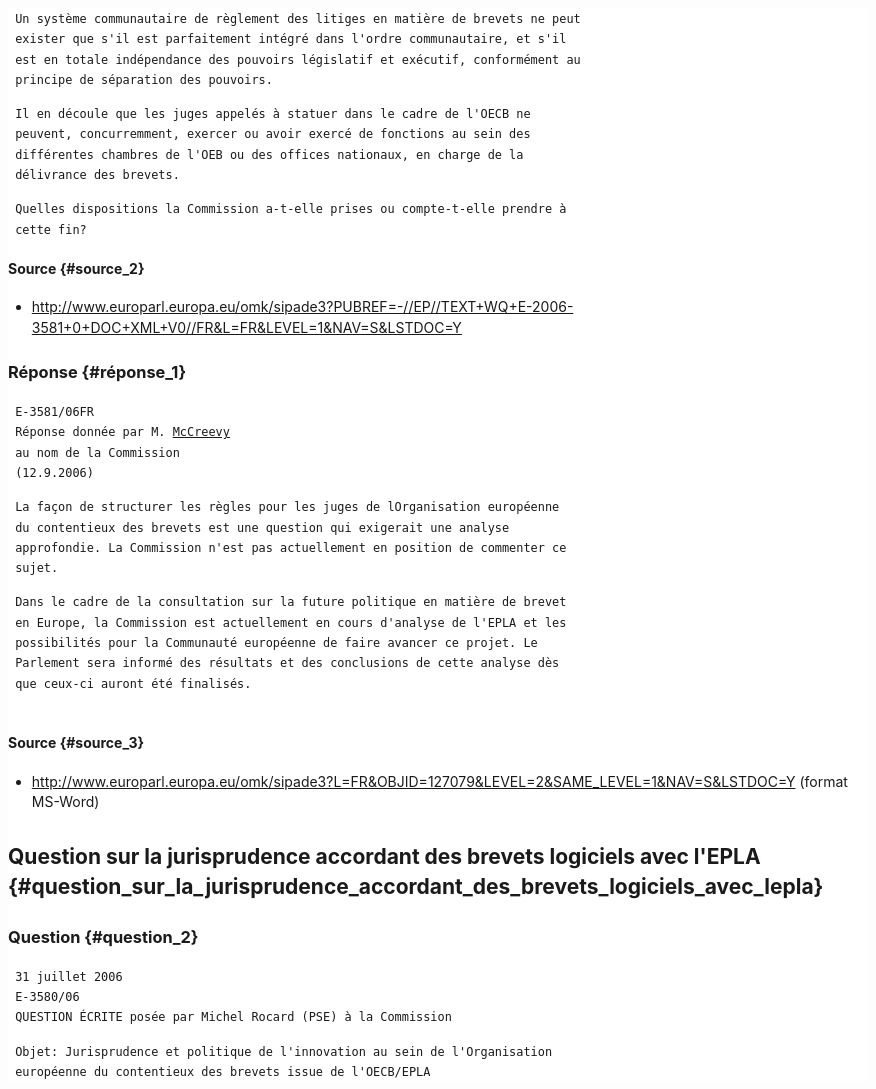 ` Un système communautaire de règlement des litiges en matière de brevets ne peut`\
` exister que s'il est parfaitement intégré dans l'ordre communautaire, et s'il`\
` est en totale indépendance des pouvoirs législatif et exécutif, conformément au`\
` principe de séparation des pouvoirs.`

` Il en découle que les juges appelés à statuer dans le cadre de l'OECB ne`\
` peuvent, concurremment, exercer ou avoir exercé de fonctions au sein des`\
` différentes chambres de l'OEB ou des offices nationaux, en charge de la`\
` délivrance des brevets.`

` Quelles dispositions la Commission a-t-elle prises ou compte-t-elle prendre à`\
` cette fin?`

#### Source {#source_2}

-   <http://www.europarl.europa.eu/omk/sipade3?PUBREF=-//EP//TEXT+WQ+E-2006-3581+0+DOC+XML+V0//FR&L=FR&LEVEL=1&NAV=S&LSTDOC=Y>

### Réponse {#réponse_1}

` E-3581/06FR`\
` Réponse donnée par M. `[`McCreevy`](McCreevy "wikilink")\
` au nom de la Commission`\
` (12.9.2006)`

` La façon de structurer les règles pour les juges de lOrganisation européenne`\
` du contentieux des brevets est une question qui exigerait une analyse`\
` approfondie. La Commission n'est pas actuellement en position de commenter ce`\
` sujet.`

` Dans le cadre de la consultation sur la future politique en matière de brevet`\
` en Europe, la Commission est actuellement en cours d'analyse de l'EPLA et les`\
` possibilités pour la Communauté européenne de faire avancer ce projet. Le`\
` Parlement sera informé des résultats et des conclusions de cette analyse dès`\
` que ceux-ci auront été finalisés.`\
` `

#### Source {#source_3}

-   <http://www.europarl.europa.eu/omk/sipade3?L=FR&OBJID=127079&LEVEL=2&SAME_LEVEL=1&NAV=S&LSTDOC=Y>
    (format MS-Word)

## Question sur la jurisprudence accordant des brevets logiciels avec l\'EPLA {#question_sur_la_jurisprudence_accordant_des_brevets_logiciels_avec_lepla}

### Question {#question_2}

` 31 juillet 2006   `\
` E-3580/06`\
` QUESTION ÉCRITE posée par Michel Rocard (PSE) à la Commission`

` Objet: Jurisprudence et politique de l'innovation au sein de l'Organisation`\
` européenne du contentieux des brevets issue de l'OECB/EPLA    `
